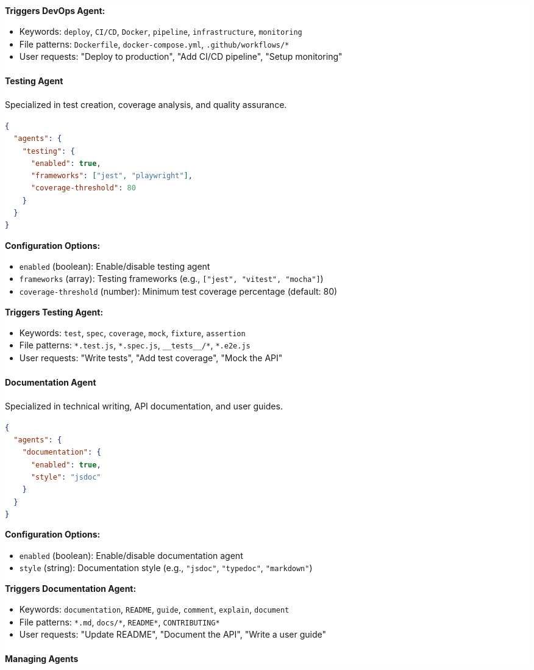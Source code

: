 **Triggers DevOps Agent:**
- Keywords: `deploy`, `CI/CD`, `Docker`, `pipeline`, `infrastructure`, `monitoring`
- File patterns: `Dockerfile`, `docker-compose.yml`, `.github/workflows/*`
- User requests: "Deploy to production", "Add CI/CD pipeline", "Setup monitoring"

#### Testing Agent

Specialized in test creation, coverage analysis, and quality assurance.

```json
{
  "agents": {
    "testing": {
      "enabled": true,
      "frameworks": ["jest", "playwright"],
      "coverage-threshold": 80
    }
  }
}
```

**Configuration Options:**
- `enabled` (boolean): Enable/disable testing agent
- `frameworks` (array): Testing frameworks (e.g., `["jest", "vitest", "mocha"]`)
- `coverage-threshold` (number): Minimum test coverage percentage (default: 80)

**Triggers Testing Agent:**
- Keywords: `test`, `spec`, `coverage`, `mock`, `fixture`, `assertion`
- File patterns: `*.test.js`, `*.spec.js`, `__tests__/*`, `*.e2e.js`
- User requests: "Write tests", "Add test coverage", "Mock the API"

#### Documentation Agent

Specialized in technical writing, API documentation, and user guides.

```json
{
  "agents": {
    "documentation": {
      "enabled": true,
      "style": "jsdoc"
    }
  }
}
```

**Configuration Options:**
- `enabled` (boolean): Enable/disable documentation agent
- `style` (string): Documentation style (e.g., `"jsdoc"`, `"typedoc"`, `"markdown"`)

**Triggers Documentation Agent:**
- Keywords: `documentation`, `README`, `guide`, `comment`, `explain`, `document`
- File patterns: `*.md`, `docs/*`, `README*`, `CONTRIBUTING*`
- User requests: "Update README", "Document the API", "Write a user guide"

#### Managing Agents
